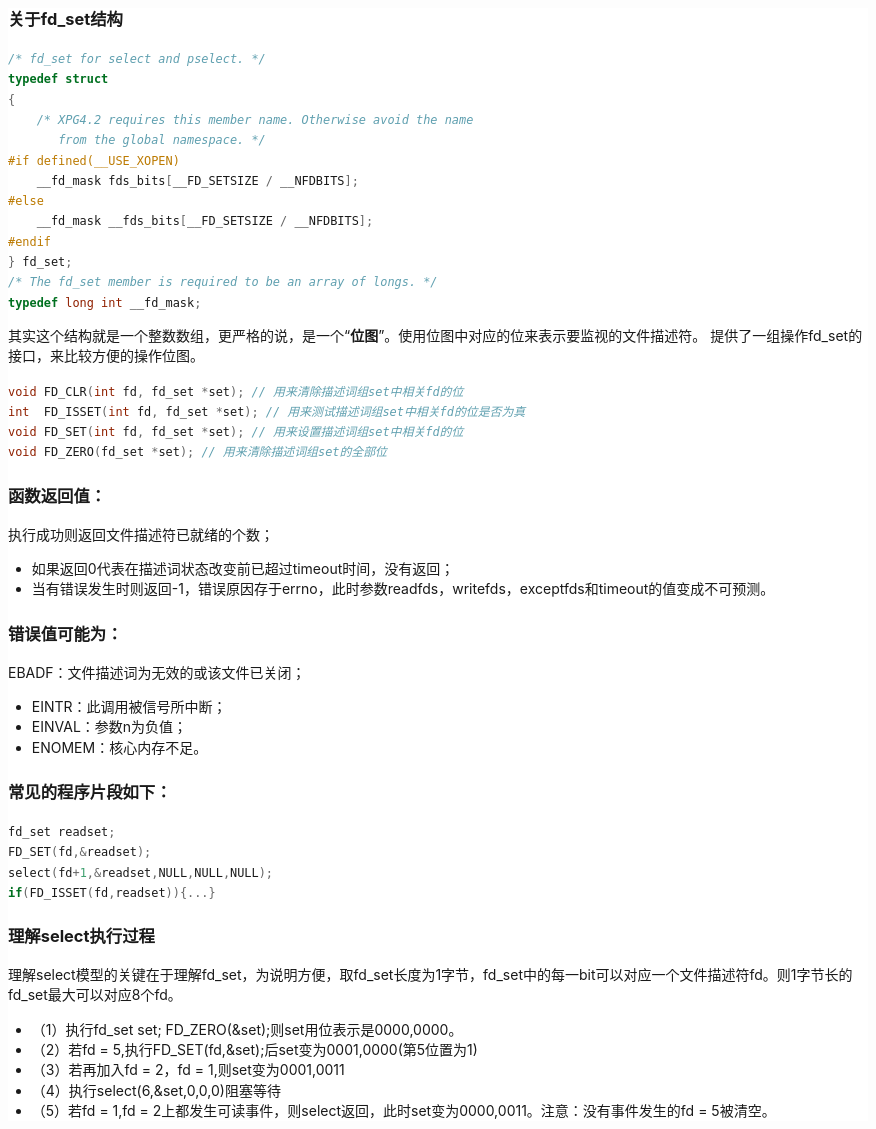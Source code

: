 ### **关于fd_set结构**

```c
/* fd_set for select and pselect. */
typedef struct
{
    /* XPG4.2 requires this member name. Otherwise avoid the name
       from the global namespace. */
#if defined(__USE_XOPEN)
    __fd_mask fds_bits[__FD_SETSIZE / __NFDBITS];
#else
    __fd_mask __fds_bits[__FD_SETSIZE / __NFDBITS];
#endif
} fd_set;
/* The fd_set member is required to be an array of longs. */
typedef long int __fd_mask;
```
其实这个结构就是一个整数数组，更严格的说，是一个“**位图**”。使用位图中对应的位来表示要监视的文件描述符。
提供了一组操作fd_set的接口，来比较方便的操作位图。
```c
void FD_CLR(int fd, fd_set *set); // 用来清除描述词组set中相关fd的位
int  FD_ISSET(int fd, fd_set *set); // 用来测试描述词组set中相关fd的位是否为真
void FD_SET(int fd, fd_set *set); // 用来设置描述词组set中相关fd的位
void FD_ZERO(fd_set *set); // 用来清除描述词组set的全部位
```

### **函数返回值**：

 执行成功则返回文件描述符已就绪的个数；
- 如果返回0代表在描述词状态改变前已超过timeout时间，没有返回；
- 当有错误发生时则返回-1，错误原因存于errno，此时参数readfds，writefds，exceptfds和timeout的值变成不可预测。

### **错误值可能为**：

 EBADF：文件描述词为无效的或该文件已关闭；
- EINTR：此调用被信号所中断；
- EINVAL：参数n为负值；
- ENOMEM：核心内存不足。

### **常见的程序片段如下**：

```c
fd_set readset;
FD_SET(fd,&readset);
select(fd+1,&readset,NULL,NULL,NULL);
if(FD_ISSET(fd,readset)){...}
```

### **理解select执行过程**

理解select模型的关键在于理解fd_set，为说明方便，取fd_set长度为1字节，fd_set中的每一bit可以对应一个文件描述符fd。则1字节长的fd_set最大可以对应8个fd。
- （1）执行fd_set set; FD_ZERO(&set);则set用位表示是0000,0000。
- （2）若fd = 5,执行FD_SET(fd,&set);后set变为0001,0000(第5位置为1)
- （3）若再加入fd = 2，fd = 1,则set变为0001,0011
- （4）执行select(6,&set,0,0,0)阻塞等待
- （5）若fd = 1,fd = 2上都发生可读事件，则select返回，此时set变为0000,0011。注意：没有事件发生的fd = 5被清空。
